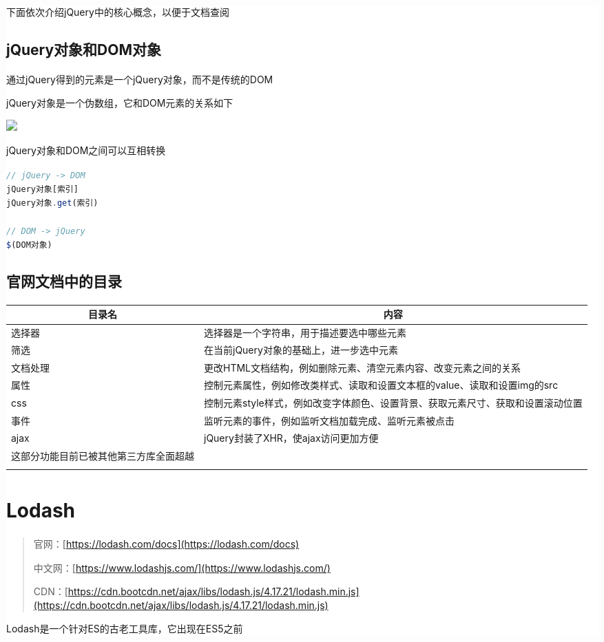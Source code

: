 下面依次介绍jQuery中的核心概念，以便于文档查阅

## jQuery对象和DOM对象

通过jQuery得到的元素是一个jQuery对象，而不是传统的DOM

jQuery对象是一个伪数组，它和DOM元素的关系如下

![](http://mdrs.yuanjin.tech/img/20210522134507.png#crop=0&crop=0&crop=1&crop=1&id=A2XGr&originHeight=530&originWidth=1024&originalType=binary&ratio=1&rotation=0&showTitle=false&status=done&style=none&title=)

jQuery对象和DOM之间可以互相转换

```javascript
// jQuery -> DOM
jQuery对象[索引]
jQuery对象.get(索引)

// DOM -> jQuery
$(DOM对象)
```

## 官网文档中的目录
| 目录名 | 内容 |
| --- | --- |
| 选择器 | 选择器是一个字符串，用于描述要选中哪些元素 |
| 筛选 | 在当前jQuery对象的基础上，进一步选中元素 |
| 文档处理 | 更改HTML文档结构，例如删除元素、清空元素内容、改变元素之间的关系 |
| 属性 | 控制元素属性，例如修改类样式、读取和设置文本框的value、读取和设置img的src |
| css | 控制元素style样式，例如改变字体颜色、设置背景、获取元素尺寸、获取和设置滚动位置 |
| 事件 | 监听元素的事件，例如监听文档加载完成、监听元素被点击 |
| ajax | jQuery封装了XHR，使ajax访问更加方便
这部分功能目前已被其他第三方库全面超越 |
|  |  |


# Lodash

> 官网：[https://lodash.com/docs](https://lodash.com/docs)
>  
> 中文网：[https://www.lodashjs.com/](https://www.lodashjs.com/)
>  
> CDN：[https://cdn.bootcdn.net/ajax/libs/lodash.js/4.17.21/lodash.min.js](https://cdn.bootcdn.net/ajax/libs/lodash.js/4.17.21/lodash.min.js)


Lodash是一个针对ES的古老工具库，它出现在ES5之前
